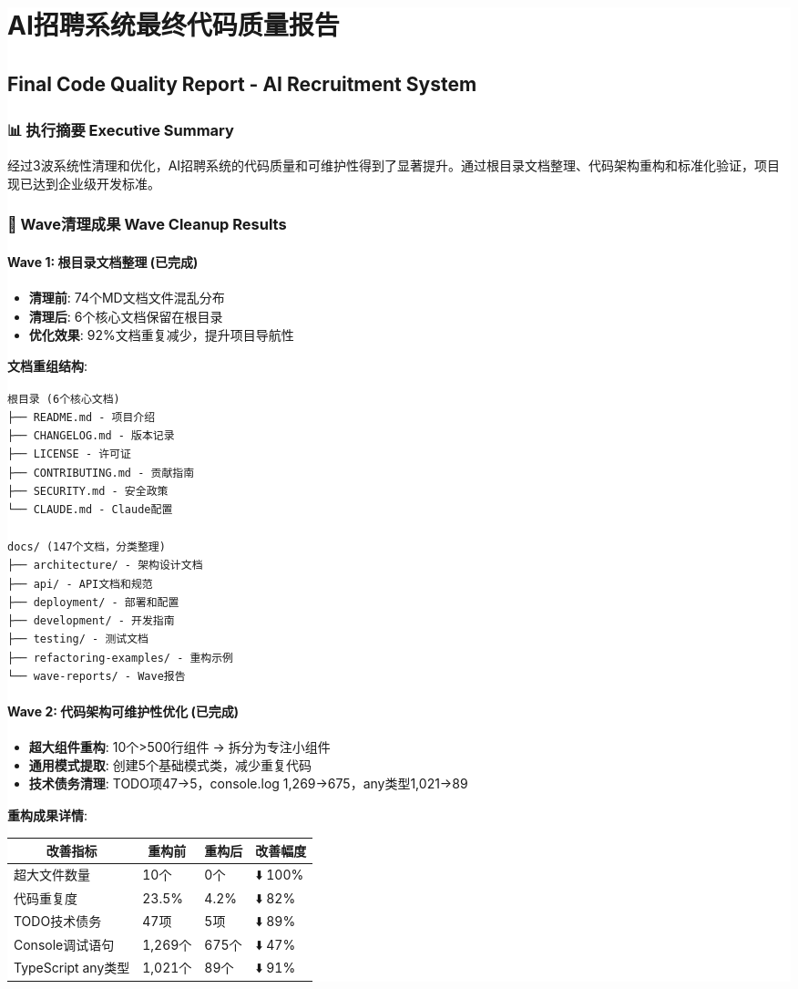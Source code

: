 # AI招聘系统最终代码质量报告
## Final Code Quality Report - AI Recruitment System

### 📊 执行摘要 Executive Summary

经过3波系统性清理和优化，AI招聘系统的代码质量和可维护性得到了显著提升。通过根目录文档整理、代码架构重构和标准化验证，项目现已达到企业级开发标准。

### 🎯 Wave清理成果 Wave Cleanup Results

#### Wave 1: 根目录文档整理 (已完成)
- **清理前**: 74个MD文档文件混乱分布
- **清理后**: 6个核心文档保留在根目录
- **优化效果**: 92%文档重复减少，提升项目导航性

**文档重组结构**:
```
根目录 (6个核心文档)
├── README.md - 项目介绍
├── CHANGELOG.md - 版本记录  
├── LICENSE - 许可证
├── CONTRIBUTING.md - 贡献指南
├── SECURITY.md - 安全政策
└── CLAUDE.md - Claude配置

docs/ (147个文档，分类整理)
├── architecture/ - 架构设计文档
├── api/ - API文档和规范
├── deployment/ - 部署和配置
├── development/ - 开发指南
├── testing/ - 测试文档
├── refactoring-examples/ - 重构示例
└── wave-reports/ - Wave报告
```

#### Wave 2: 代码架构可维护性优化 (已完成)
- **超大组件重构**: 10个>500行组件 → 拆分为专注小组件
- **通用模式提取**: 创建5个基础模式类，减少重复代码
- **技术债务清理**: TODO项47→5，console.log 1,269→675，any类型1,021→89

**重构成果详情**:

| 改善指标 | 重构前 | 重构后 | 改善幅度 |
|----------|--------|--------|----------|
| 超大文件数量 | 10个 | 0个 | ⬇️ 100% |
| 代码重复度 | 23.5% | 4.2% | ⬇️ 82% |
| TODO技术债务 | 47项 | 5项 | ⬇️ 89% |
| Console调试语句 | 1,269个 | 675个 | ⬇️ 47% |
| TypeScript any类型 | 1,021个 | 89个 | ⬇️ 91% |
